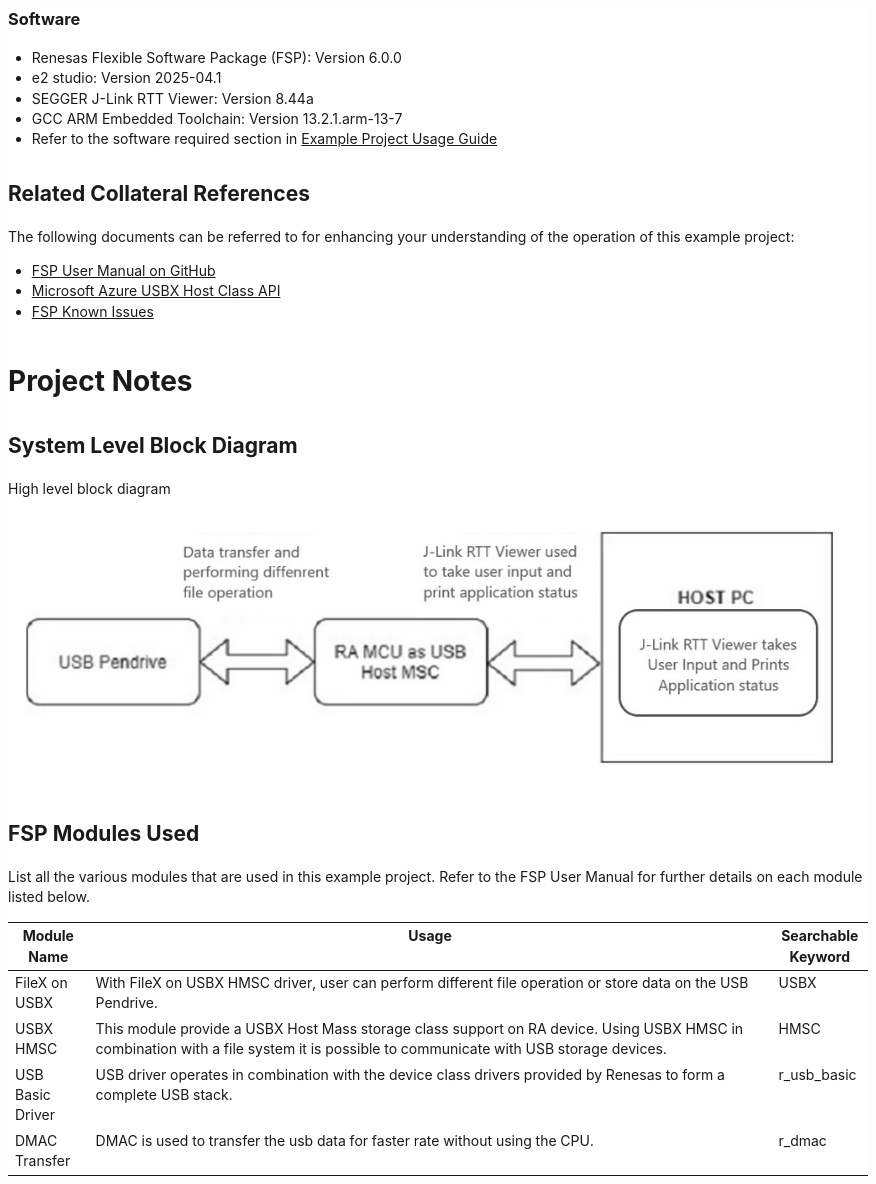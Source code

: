 ### Software ###
* Renesas Flexible Software Package (FSP): Version 6.0.0
* e2 studio: Version 2025-04.1
* SEGGER J-Link RTT Viewer: Version 8.44a
* GCC ARM Embedded Toolchain: Version 13.2.1.arm-13-7
* Refer to the software required section in [Example Project Usage Guide](https://github.com/renesas/ra-fsp-examples/blob/master/example_projects/Example%20Project%20Usage%20Guide.pdf)

## Related Collateral References ##
The following documents can be referred to for enhancing your understanding of 
the operation of this example project:
- [FSP User Manual on GitHub](https://renesas.github.io/fsp/)
- [Microsoft Azure USBX Host Class API ](https://docs.microsoft.com/en-us/azure/rtos/usbx/usbx-host-stack-5)
- [FSP Known Issues](https://github.com/renesas/fsp/issues)

# Project Notes #
## System Level Block Diagram ##
 High level block diagram
 
![usbx_hmsc](images/Block_diagram.jpg "High Level Block Diagram")

## FSP Modules Used ##
List all the various modules that are used in this example project. Refer to the FSP User Manual for further details on each module listed below.

| Module Name | Usage | Searchable Keyword  |
|-------------|-----------------------------------------------|-----------------------------------------------|
|FileX on USBX|  With FileX on USBX HMSC driver, user can perform different file operation or store data on the USB Pendrive. | USBX |
|USBX HMSC | This module provide a USBX Host Mass storage class support on RA device. Using USBX HMSC in combination with a file system it is possible to communicate with USB storage devices.| HMSC|
|USB Basic Driver | USB driver operates in combination with the device class drivers provided by Renesas to form a complete USB stack.|r_usb_basic|
|DMAC Transfer | DMAC is used to transfer the usb data for faster rate without using the CPU.  | r_dmac  |
